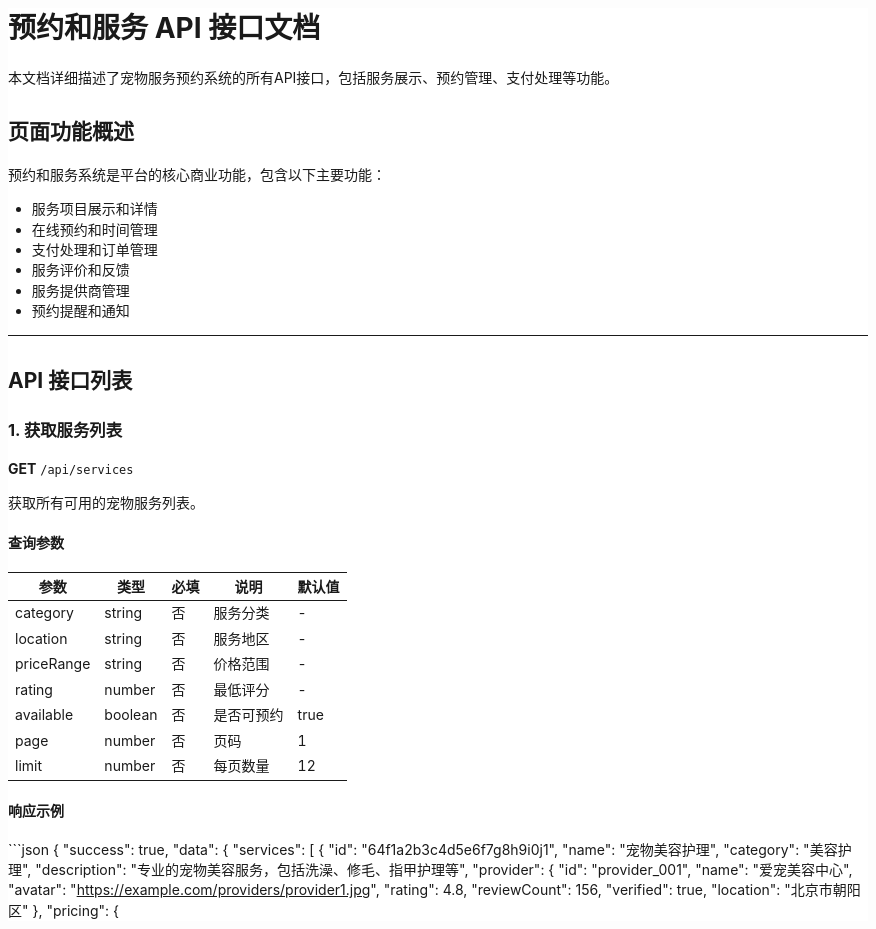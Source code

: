 # 预约和服务 API 接口文档

本文档详细描述了宠物服务预约系统的所有API接口，包括服务展示、预约管理、支付处理等功能。

## 页面功能概述

预约和服务系统是平台的核心商业功能，包含以下主要功能：

- 服务项目展示和详情
- 在线预约和时间管理
- 支付处理和订单管理
- 服务评价和反馈
- 服务提供商管理
- 预约提醒和通知

---

## API 接口列表

### 1. 获取服务列表

**GET** `/api/services`

获取所有可用的宠物服务列表。

#### 查询参数

| 参数 | 类型 | 必填 | 说明 | 默认值 |
|------|------|------|------|--------|
| category | string | 否 | 服务分类 | - |
| location | string | 否 | 服务地区 | - |
| priceRange | string | 否 | 价格范围 | - |
| rating | number | 否 | 最低评分 | - |
| available | boolean | 否 | 是否可预约 | true |
| page | number | 否 | 页码 | 1 |
| limit | number | 否 | 每页数量 | 12 |

#### 响应示例

\`\`\`json
{
  "success": true,
  "data": {
    "services": [
      {
        "id": "64f1a2b3c4d5e6f7g8h9i0j1",
        "name": "宠物美容护理",
        "category": "美容护理",
        "description": "专业的宠物美容服务，包括洗澡、修毛、指甲护理等",
        "provider": {
          "id": "provider_001",
          "name": "爱宠美容中心",
          "avatar": "https://example.com/providers/provider1.jpg",
          "rating": 4.8,
          "reviewCount": 156,
          "verified": true,
          "location": "北京市朝阳区"
        },
        "pricing": {